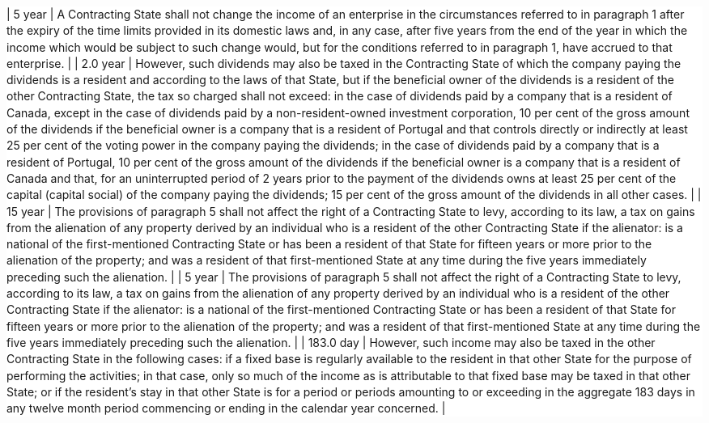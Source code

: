 | 5 year     | A Contracting State shall not change the income of an enterprise in the circumstances referred to in paragraph 1 after the expiry of the time limits provided in its domestic laws and, in any case, after five years from the end of the year in which the income which would be subject to such change would, but for the conditions referred to in paragraph 1, have accrued to that enterprise.                                                                                                                                                                                                                                                                                                                                                                                                                                                                                                                                                                                                                                                                                                                                                                                                                |
| 2.0 year   | However, such dividends may also be taxed in the Contracting State of which the company paying the dividends is a resident and according to the laws of that State, but if the beneficial owner of the dividends is a resident of the other Contracting State, the tax so charged shall not exceed: in the case of dividends paid by a company that is a resident of Canada, except in the case of dividends paid by a non-resident-owned investment corporation, 10 per cent of the gross amount of the dividends if the beneficial owner is a company that is a resident of Portugal and that controls directly or indirectly at least 25 per cent of the voting power in the company paying the dividends; in the case of dividends paid by a company that is a resident of Portugal, 10 per cent of the gross amount of the dividends if the beneficial owner is a company that is a resident of Canada and that, for an uninterrupted period of 2 years prior to the payment of the dividends owns at least 25 per cent of the capital (capital social) of the company paying the dividends; 15 per cent of the gross amount of the dividends in all other cases.                                             |
| 15 year    | The provisions of paragraph 5 shall not affect the right of a Contracting State to levy, according to its law, a tax on gains from the alienation of any property derived by an individual who is a resident of the other Contracting State if the alienator: is a national of the first-mentioned Contracting State or has been a resident of that State for fifteen years or more prior to the alienation of the property; and was a resident of that first-mentioned State at any time during the five years immediately preceding such the alienation.                                                                                                                                                                                                                                                                                                                                                                                                                                                                                                                                                                                                                                                         |
| 5 year     | The provisions of paragraph 5 shall not affect the right of a Contracting State to levy, according to its law, a tax on gains from the alienation of any property derived by an individual who is a resident of the other Contracting State if the alienator: is a national of the first-mentioned Contracting State or has been a resident of that State for fifteen years or more prior to the alienation of the property; and was a resident of that first-mentioned State at any time during the five years immediately preceding such the alienation.                                                                                                                                                                                                                                                                                                                                                                                                                                                                                                                                                                                                                                                         |
| 183.0 day  | However, such income may also be taxed in the other Contracting State in the following cases: if a fixed base is regularly available to the resident in that other State for the purpose of performing the activities; in that case, only so much of the income as is attributable to that fixed base may be taxed in that other State; or if the resident’s stay in that other State is for a period or periods amounting to or exceeding in the aggregate 183 days in any twelve month period commencing or ending in the calendar year concerned.                                                                                                                                                                                                                                                                                                                                                                                                                                                                                                                                                                                                                                                               |